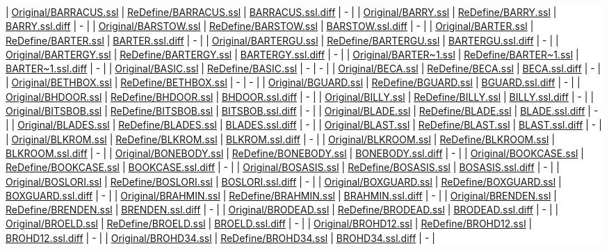 |  [Original/BARRACUS.ssl](Original/BARRACUS.ssl)  |  [ReDefine/BARRACUS.ssl](ReDefine/BARRACUS.ssl)  |  [BARRACUS.ssl.diff](BARRACUS.ssl.diff)  |  -                                           |
|  [Original/BARRY.ssl](Original/BARRY.ssl)        |  [ReDefine/BARRY.ssl](ReDefine/BARRY.ssl)        |  [BARRY.ssl.diff](BARRY.ssl.diff)        |  -                                           |
|  [Original/BARSTOW.ssl](Original/BARSTOW.ssl)    |  [ReDefine/BARSTOW.ssl](ReDefine/BARSTOW.ssl)    |  [BARSTOW.ssl.diff](BARSTOW.ssl.diff)    |  -                                           |
|  [Original/BARTER.ssl](Original/BARTER.ssl)      |  [ReDefine/BARTER.ssl](ReDefine/BARTER.ssl)      |  [BARTER.ssl.diff](BARTER.ssl.diff)      |  -                                           |
|  [Original/BARTERGU.ssl](Original/BARTERGU.ssl)  |  [ReDefine/BARTERGU.ssl](ReDefine/BARTERGU.ssl)  |  [BARTERGU.ssl.diff](BARTERGU.ssl.diff)  |  -                                           |
|  [Original/BARTERGY.ssl](Original/BARTERGY.ssl)  |  [ReDefine/BARTERGY.ssl](ReDefine/BARTERGY.ssl)  |  [BARTERGY.ssl.diff](BARTERGY.ssl.diff)  |  -                                           |
|  [Original/BARTER~1.ssl](Original/BARTER~1.ssl)  |  [ReDefine/BARTER~1.ssl](ReDefine/BARTER~1.ssl)  |  [BARTER~1.ssl.diff](BARTER~1.ssl.diff)  |  -                                           |
|  [Original/BASIC.ssl](Original/BASIC.ssl)        |  [ReDefine/BASIC.ssl](ReDefine/BASIC.ssl)        |  -                                       |  -                                           |
|  [Original/BECA.ssl](Original/BECA.ssl)          |  [ReDefine/BECA.ssl](ReDefine/BECA.ssl)          |  [BECA.ssl.diff](BECA.ssl.diff)          |  -                                           |
|  [Original/BETHBOX.ssl](Original/BETHBOX.ssl)    |  [ReDefine/BETHBOX.ssl](ReDefine/BETHBOX.ssl)    |  -                                       |  -                                           |
|  [Original/BGUARD.ssl](Original/BGUARD.ssl)      |  [ReDefine/BGUARD.ssl](ReDefine/BGUARD.ssl)      |  [BGUARD.ssl.diff](BGUARD.ssl.diff)      |  -                                           |
|  [Original/BHDOOR.ssl](Original/BHDOOR.ssl)      |  [ReDefine/BHDOOR.ssl](ReDefine/BHDOOR.ssl)      |  [BHDOOR.ssl.diff](BHDOOR.ssl.diff)      |  -                                           |
|  [Original/BILLY.ssl](Original/BILLY.ssl)        |  [ReDefine/BILLY.ssl](ReDefine/BILLY.ssl)        |  [BILLY.ssl.diff](BILLY.ssl.diff)        |  -                                           |
|  [Original/BITSBOB.ssl](Original/BITSBOB.ssl)    |  [ReDefine/BITSBOB.ssl](ReDefine/BITSBOB.ssl)    |  [BITSBOB.ssl.diff](BITSBOB.ssl.diff)    |  -                                           |
|  [Original/BLADE.ssl](Original/BLADE.ssl)        |  [ReDefine/BLADE.ssl](ReDefine/BLADE.ssl)        |  [BLADE.ssl.diff](BLADE.ssl.diff)        |  -                                           |
|  [Original/BLADES.ssl](Original/BLADES.ssl)      |  [ReDefine/BLADES.ssl](ReDefine/BLADES.ssl)      |  [BLADES.ssl.diff](BLADES.ssl.diff)      |  -                                           |
|  [Original/BLAST.ssl](Original/BLAST.ssl)        |  [ReDefine/BLAST.ssl](ReDefine/BLAST.ssl)        |  [BLAST.ssl.diff](BLAST.ssl.diff)        |  -                                           |
|  [Original/BLKROM.ssl](Original/BLKROM.ssl)      |  [ReDefine/BLKROM.ssl](ReDefine/BLKROM.ssl)      |  [BLKROM.ssl.diff](BLKROM.ssl.diff)      |  -                                           |
|  [Original/BLKROOM.ssl](Original/BLKROOM.ssl)    |  [ReDefine/BLKROOM.ssl](ReDefine/BLKROOM.ssl)    |  [BLKROOM.ssl.diff](BLKROOM.ssl.diff)    |  -                                           |
|  [Original/BONEBODY.ssl](Original/BONEBODY.ssl)  |  [ReDefine/BONEBODY.ssl](ReDefine/BONEBODY.ssl)  |  [BONEBODY.ssl.diff](BONEBODY.ssl.diff)  |  -                                           |
|  [Original/BOOKCASE.ssl](Original/BOOKCASE.ssl)  |  [ReDefine/BOOKCASE.ssl](ReDefine/BOOKCASE.ssl)  |  [BOOKCASE.ssl.diff](BOOKCASE.ssl.diff)  |  -                                           |
|  [Original/BOSASIS.ssl](Original/BOSASIS.ssl)    |  [ReDefine/BOSASIS.ssl](ReDefine/BOSASIS.ssl)    |  [BOSASIS.ssl.diff](BOSASIS.ssl.diff)    |  -                                           |
|  [Original/BOSLORI.ssl](Original/BOSLORI.ssl)    |  [ReDefine/BOSLORI.ssl](ReDefine/BOSLORI.ssl)    |  [BOSLORI.ssl.diff](BOSLORI.ssl.diff)    |  -                                           |
|  [Original/BOXGUARD.ssl](Original/BOXGUARD.ssl)  |  [ReDefine/BOXGUARD.ssl](ReDefine/BOXGUARD.ssl)  |  [BOXGUARD.ssl.diff](BOXGUARD.ssl.diff)  |  -                                           |
|  [Original/BRAHMIN.ssl](Original/BRAHMIN.ssl)    |  [ReDefine/BRAHMIN.ssl](ReDefine/BRAHMIN.ssl)    |  [BRAHMIN.ssl.diff](BRAHMIN.ssl.diff)    |  -                                           |
|  [Original/BRENDEN.ssl](Original/BRENDEN.ssl)    |  [ReDefine/BRENDEN.ssl](ReDefine/BRENDEN.ssl)    |  [BRENDEN.ssl.diff](BRENDEN.ssl.diff)    |  -                                           |
|  [Original/BRODEAD.ssl](Original/BRODEAD.ssl)    |  [ReDefine/BRODEAD.ssl](ReDefine/BRODEAD.ssl)    |  [BRODEAD.ssl.diff](BRODEAD.ssl.diff)    |  -                                           |
|  [Original/BROELD.ssl](Original/BROELD.ssl)      |  [ReDefine/BROELD.ssl](ReDefine/BROELD.ssl)      |  [BROELD.ssl.diff](BROELD.ssl.diff)      |  -                                           |
|  [Original/BROHD12.ssl](Original/BROHD12.ssl)    |  [ReDefine/BROHD12.ssl](ReDefine/BROHD12.ssl)    |  [BROHD12.ssl.diff](BROHD12.ssl.diff)    |  -                                           |
|  [Original/BROHD34.ssl](Original/BROHD34.ssl)    |  [ReDefine/BROHD34.ssl](ReDefine/BROHD34.ssl)    |  [BROHD34.ssl.diff](BROHD34.ssl.diff)    |  -                                           |